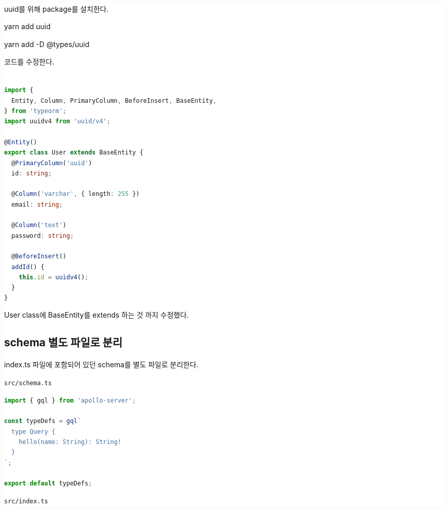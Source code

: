 uuid를 위해 package를 설치한다.

yarn add uuid

yarn add -D @types/uuid

코드를 수정한다.

```ts

import {
  Entity, Column, PrimaryColumn, BeforeInsert, BaseEntity,
} from 'typeorm';
import uuidv4 from 'uuid/v4';

@Entity()
export class User extends BaseEntity {
  @PrimaryColumn('uuid')
  id: string;

  @Column('varchar', { length: 255 })
  email: string;

  @Column('text')
  password: string;

  @BeforeInsert()
  addId() {
    this.id = uuidv4();
  }
}
```

User class에 BaseEntity를 extends 하는 것 까지 수정했다.

## schema 별도 파일로 분리

index.ts 파일에 포함되어 있던 schema를 별도 파일로 분리한다.

`src/schema.ts`

```ts
import { gql } from 'apollo-server';

const typeDefs = gql`
  type Query {
    hello(name: String): String!
  }
`;

export default typeDefs;

```

`src/index.ts`
